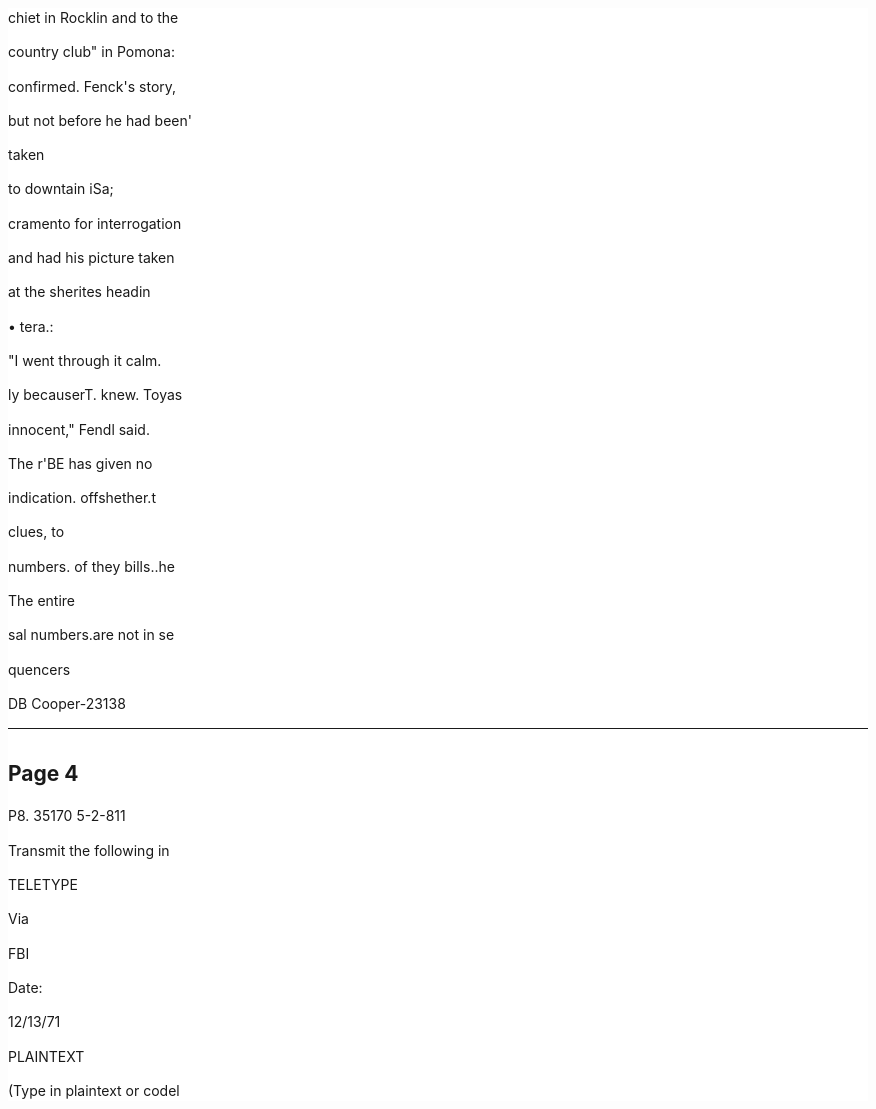 chiet in Rocklin and to the

country club" in Pomona:

confirmed. Fenck's story,

but not before he had been'

taken

to downtain iSa;

cramento for interrogation

and had his picture taken

at the sherites headin

• tera.:

"I went through it calm.

ly becauserT. knew. Toyas

innocent," Fendl said.

The r'BE has given no

indication. offshether.t

clues, to

numbers. of they bills..he

The entire

sal numbers.are not in se

quencers

DB Cooper-23138

---

## Page 4

P8. 35170 5-2-811

Transmit the following in

TELETYPE

Via

FBI

Date:

12/13/71

PLAINTEXT

(Type in plaintext or codel

